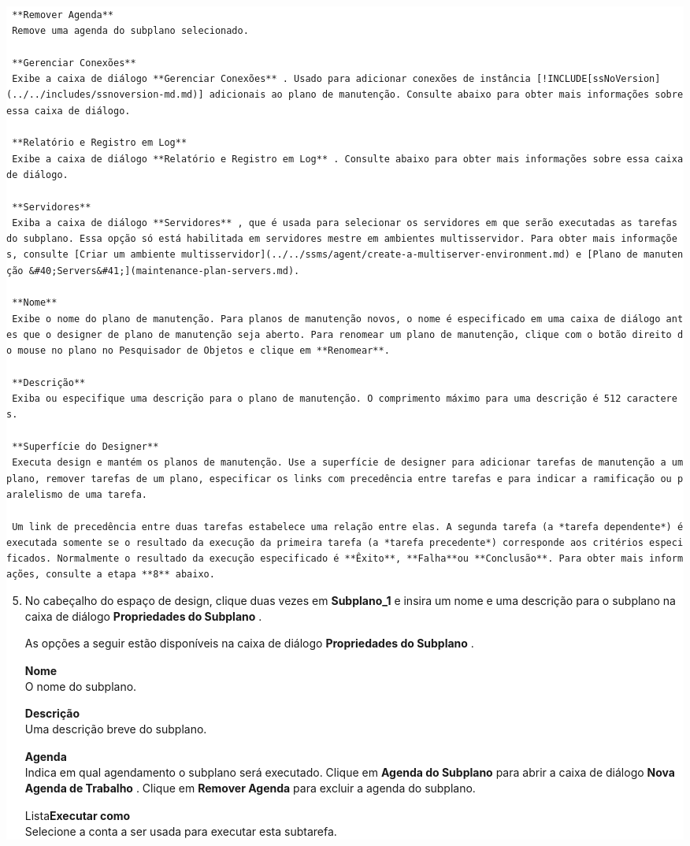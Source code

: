      **Remover Agenda**  
     Remove uma agenda do subplano selecionado.  
  
     **Gerenciar Conexões**  
     Exibe a caixa de diálogo **Gerenciar Conexões** . Usado para adicionar conexões de instância [!INCLUDE[ssNoVersion](../../includes/ssnoversion-md.md)] adicionais ao plano de manutenção. Consulte abaixo para obter mais informações sobre essa caixa de diálogo.  
  
     **Relatório e Registro em Log**  
     Exibe a caixa de diálogo **Relatório e Registro em Log** . Consulte abaixo para obter mais informações sobre essa caixa de diálogo.  
  
     **Servidores**  
     Exiba a caixa de diálogo **Servidores** , que é usada para selecionar os servidores em que serão executadas as tarefas do subplano. Essa opção só está habilitada em servidores mestre em ambientes multisservidor. Para obter mais informações, consulte [Criar um ambiente multisservidor](../../ssms/agent/create-a-multiserver-environment.md) e [Plano de manutenção &#40;Servers&#41;](maintenance-plan-servers.md).  
  
     **Nome**  
     Exibe o nome do plano de manutenção. Para planos de manutenção novos, o nome é especificado em uma caixa de diálogo antes que o designer de plano de manutenção seja aberto. Para renomear um plano de manutenção, clique com o botão direito do mouse no plano no Pesquisador de Objetos e clique em **Renomear**.  
  
     **Descrição**  
     Exiba ou especifique uma descrição para o plano de manutenção. O comprimento máximo para uma descrição é 512 caracteres.  
  
     **Superfície do Designer**  
     Executa design e mantém os planos de manutenção. Use a superfície de designer para adicionar tarefas de manutenção a um plano, remover tarefas de um plano, especificar os links com precedência entre tarefas e para indicar a ramificação ou paralelismo de uma tarefa.  
  
     Um link de precedência entre duas tarefas estabelece uma relação entre elas. A segunda tarefa (a *tarefa dependente*) é executada somente se o resultado da execução da primeira tarefa (a *tarefa precedente*) corresponde aos critérios especificados. Normalmente o resultado da execução especificado é **Êxito**, **Falha**ou **Conclusão**. Para obter mais informações, consulte a etapa **8** abaixo.  
  
5.  No cabeçalho do espaço de design, clique duas vezes em **Subplano_1** e insira um nome e uma descrição para o subplano na caixa de diálogo **Propriedades do Subplano** .  
  
     As opções a seguir estão disponíveis na caixa de diálogo **Propriedades do Subplano** .  
  
     **Nome**  
     O nome do subplano.  
  
     **Descrição**  
     Uma descrição breve do subplano.  
  
     **Agenda**  
     Indica em qual agendamento o subplano será executado. Clique em **Agenda do Subplano** para abrir a caixa de diálogo **Nova Agenda de Trabalho** . Clique em **Remover Agenda** para excluir a agenda do subplano.  
  
     Lista**Executar como**  
     Selecione a conta a ser usada para executar esta subtarefa.  
  